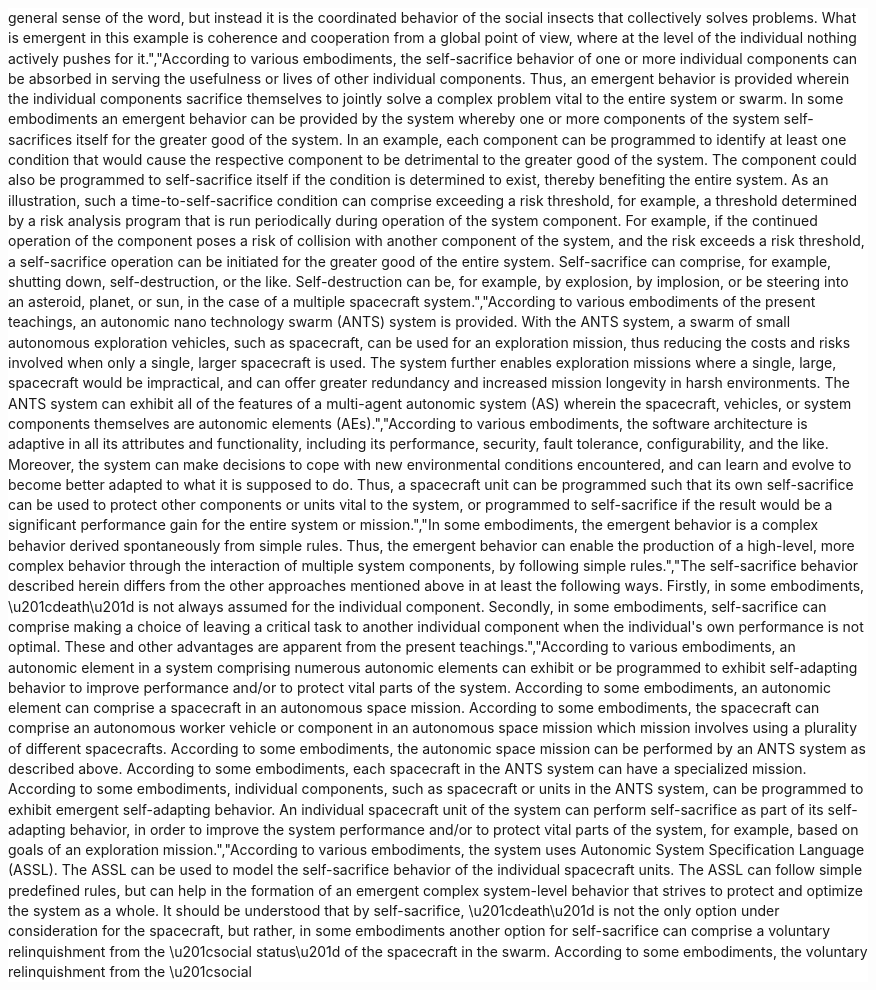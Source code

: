 general sense of the word, but instead it is the coordinated behavior of the social insects that collectively solves problems. What is emergent in this example is coherence and cooperation from a global point of view, where at the level of the individual nothing actively pushes for it.","According to various embodiments, the self-sacrifice behavior of one or more individual components can be absorbed in serving the usefulness or lives of other individual components. Thus, an emergent behavior is provided wherein the individual components sacrifice themselves to jointly solve a complex problem vital to the entire system or swarm. In some embodiments an emergent behavior can be provided by the system whereby one or more components of the system self-sacrifices itself for the greater good of the system. In an example, each component can be programmed to identify at least one condition that would cause the respective component to be detrimental to the greater good of the system. The component could also be programmed to self-sacrifice itself if the condition is determined to exist, thereby benefiting the entire system. As an illustration, such a time-to-self-sacrifice condition can comprise exceeding a risk threshold, for example, a threshold determined by a risk analysis program that is run periodically during operation of the system component. For example, if the continued operation of the component poses a risk of collision with another component of the system, and the risk exceeds a risk threshold, a self-sacrifice operation can be initiated for the greater good of the entire system. Self-sacrifice can comprise, for example, shutting down, self-destruction, or the like. Self-destruction can be, for example, by explosion, by implosion, or be steering into an asteroid, planet, or sun, in the case of a multiple spacecraft system.","According to various embodiments of the present teachings, an autonomic nano technology swarm (ANTS) system is provided. With the ANTS system, a swarm of small autonomous exploration vehicles, such as spacecraft, can be used for an exploration mission, thus reducing the costs and risks involved when only a single, larger spacecraft is used. The system further enables exploration missions where a single, large, spacecraft would be impractical, and can offer greater redundancy and increased mission longevity in harsh environments. The ANTS system can exhibit all of the features of a multi-agent autonomic system (AS) wherein the spacecraft, vehicles, or system components themselves are autonomic elements (AEs).","According to various embodiments, the software architecture is adaptive in all its attributes and functionality, including its performance, security, fault tolerance, configurability, and the like. Moreover, the system can make decisions to cope with new environmental conditions encountered, and can learn and evolve to become better adapted to what it is supposed to do. Thus, a spacecraft unit can be programmed such that its own self-sacrifice can be used to protect other components or units vital to the system, or programmed to self-sacrifice if the result would be a significant performance gain for the entire system or mission.","In some embodiments, the emergent behavior is a complex behavior derived spontaneously from simple rules. Thus, the emergent behavior can enable the production of a high-level, more complex behavior through the interaction of multiple system components, by following simple rules.","The self-sacrifice behavior described herein differs from the other approaches mentioned above in at least the following ways. Firstly, in some embodiments, \u201cdeath\u201d is not always assumed for the individual component. Secondly, in some embodiments, self-sacrifice can comprise making a choice of leaving a critical task to another individual component when the individual's own performance is not optimal. These and other advantages are apparent from the present teachings.","According to various embodiments, an autonomic element in a system comprising numerous autonomic elements can exhibit or be programmed to exhibit self-adapting behavior to improve performance and\/or to protect vital parts of the system. According to some embodiments, an autonomic element can comprise a spacecraft in an autonomous space mission. According to some embodiments, the spacecraft can comprise an autonomous worker vehicle or component in an autonomous space mission which mission involves using a plurality of different spacecrafts. According to some embodiments, the autonomic space mission can be performed by an ANTS system as described above. According to some embodiments, each spacecraft in the ANTS system can have a specialized mission. According to some embodiments, individual components, such as spacecraft or units in the ANTS system, can be programmed to exhibit emergent self-adapting behavior. An individual spacecraft unit of the system can perform self-sacrifice as part of its self-adapting behavior, in order to improve the system performance and\/or to protect vital parts of the system, for example, based on goals of an exploration mission.","According to various embodiments, the system uses Autonomic System Specification Language (ASSL). The ASSL can be used to model the self-sacrifice behavior of the individual spacecraft units. The ASSL can follow simple predefined rules, but can help in the formation of an emergent complex system-level behavior that strives to protect and optimize the system as a whole. It should be understood that by self-sacrifice, \u201cdeath\u201d is not the only option under consideration for the spacecraft, but rather, in some embodiments another option for self-sacrifice can comprise a voluntary relinquishment from the \u201csocial status\u201d of the spacecraft in the swarm. According to some embodiments, the voluntary relinquishment from the \u201csocial